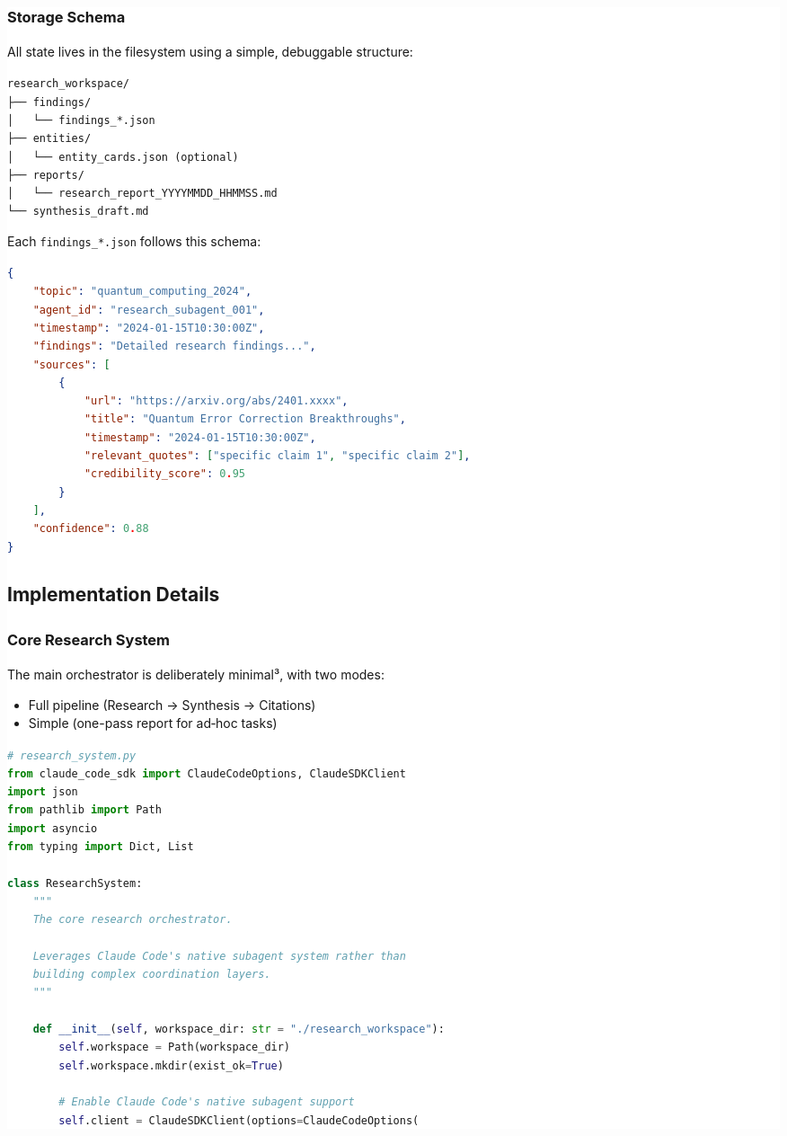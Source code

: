 ### Storage Schema

All state lives in the filesystem using a simple, debuggable structure:

```
research_workspace/
├── findings/
│   └── findings_*.json
├── entities/
│   └── entity_cards.json (optional)
├── reports/
│   └── research_report_YYYYMMDD_HHMMSS.md
└── synthesis_draft.md
```

Each `findings_*.json` follows this schema:
```json
{
    "topic": "quantum_computing_2024",
    "agent_id": "research_subagent_001",
    "timestamp": "2024-01-15T10:30:00Z",
    "findings": "Detailed research findings...",
    "sources": [
        {
            "url": "https://arxiv.org/abs/2401.xxxx",
            "title": "Quantum Error Correction Breakthroughs",
            "timestamp": "2024-01-15T10:30:00Z",
            "relevant_quotes": ["specific claim 1", "specific claim 2"],
            "credibility_score": 0.95
        }
    ],
    "confidence": 0.88
}
```

## Implementation Details

### Core Research System

The main orchestrator is deliberately minimal³, with two modes:
- Full pipeline (Research → Synthesis → Citations)
- Simple (one-pass report for ad‑hoc tasks)

```python
# research_system.py
from claude_code_sdk import ClaudeCodeOptions, ClaudeSDKClient
import json
from pathlib import Path
import asyncio
from typing import Dict, List

class ResearchSystem:
    """
    The core research orchestrator.

    Leverages Claude Code's native subagent system rather than
    building complex coordination layers.
    """

    def __init__(self, workspace_dir: str = "./research_workspace"):
        self.workspace = Path(workspace_dir)
        self.workspace.mkdir(exist_ok=True)

        # Enable Claude Code's native subagent support
        self.client = ClaudeSDKClient(options=ClaudeCodeOptions(
```